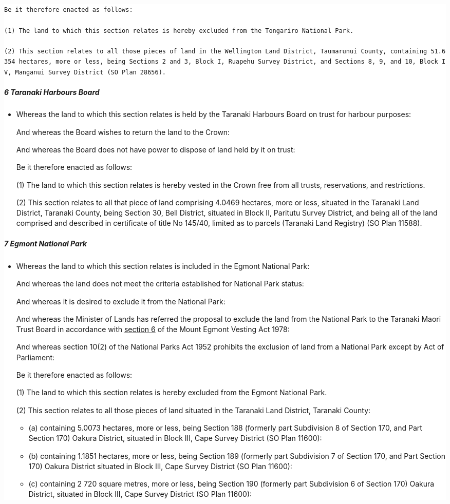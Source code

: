     Be it therefore enacted as follows:
    
    (1) The land to which this section relates is hereby excluded from the Tongariro National Park.
    
    (2) This section relates to all those pieces of land in the Wellington Land District, Taumarunui County, containing 51.6354 hectares, more or less, being Sections 2 and 3, Block I, Ruapehu Survey District, and Sections 8, 9, and 10, Block IV, Manganui Survey District (SO Plan 28656).

##### 6 Taranaki Harbours Board
    
*   Whereas the land to which this section relates is held by the Taranaki Harbours Board on trust for harbour purposes:
    
    And whereas the Board wishes to return the land to the Crown:
    
    And whereas the Board does not have power to dispose of land held by it on trust:
    
    Be it therefore enacted as follows:
    
    (1) The land to which this section relates is hereby vested in the Crown free from all trusts, reservations, and restrictions.
    
    (2) This section relates to all that piece of land comprising 4.0469 hectares, more or less, situated in the Taranaki Land District, Taranaki County, being Section 30, Bell District, situated in Block II, Paritutu Survey District, and being all of the land comprised and described in certificate of title No 145/40, limited as to parcels (Taranaki Land Registry) (SO Plan 11588).

##### 7 Egmont National Park
    
*   Whereas the land to which this section relates is included in the Egmont National Park:
    
    And whereas the land does not meet the criteria established for National Park status:
    
    And whereas it is desired to exclude it from the National Park: 
    
    And whereas the Minister of Lands has referred the proposal to exclude the land from the National Park to the Taranaki Maori Trust Board in accordance with [section 6][26] of the Mount Egmont Vesting Act 1978:
    
    And whereas section 10(2) of the National Parks Act 1952 prohibits the exclusion of land from a National Park except by Act of Parliament:
    
    Be it therefore enacted as follows:
    
    (1) The land to which this section relates is hereby excluded from the Egmont National Park.
    
    (2) This section relates to all those pieces of land situated in the Taranaki Land District, Taranaki County:
        
    *   (a) containing 5.0073 hectares, more or less, being Section 188 (formerly part Subdivision 8 of Section 170, and Part Section 170) Oakura District, situated in Block III, Cape Survey District (SO Plan 11600):
    
    *   (b) containing 1.1851 hectares, more or less, being Section 189 (formerly part Subdivision 7 of Section 170, and Part Section 170) Oakura District situated in Block III, Cape Survey District (SO Plan 11600):
    
    *   (c) containing 2 720 square metres, more or less, being Section 190 (formerly part Subdivision 6 of Section 170) Oakura District, situated in Block III, Cape Survey District (SO Plan 11600):
    

[0]: http://www.legislation.govt.nz/act/public/1980/0062/latest/link.aspx?id=DLM195466
[1]: http://www.legislation.govt.nz/act/public/1980/0062/latest/whole.html#DLM36905
[2]: http://www.legislation.govt.nz/act/public/1980/0062/latest/whole.html#DLM36907
[3]: http://www.legislation.govt.nz/act/public/1980/0062/latest/whole.html#DLM36908
[4]: http://www.legislation.govt.nz/act/public/1980/0062/latest/whole.html#DLM36909
[5]: http://www.legislation.govt.nz/act/public/1980/0062/latest/whole.html#DLM36910
[6]: http://www.legislation.govt.nz/act/public/1980/0062/latest/whole.html#DLM36912
[7]: http://www.legislation.govt.nz/act/public/1980/0062/latest/whole.html#DLM36913
[8]: http://www.legislation.govt.nz/act/public/1980/0062/latest/whole.html#DLM36914
[9]: http://www.legislation.govt.nz/act/public/1980/0062/latest/whole.html#DLM36915
[10]: http://www.legislation.govt.nz/act/public/1980/0062/latest/whole.html#DLM36917
[11]: http://www.legislation.govt.nz/act/public/1980/0062/latest/whole.html#DLM36918
[12]: http://www.legislation.govt.nz/act/public/1980/0062/latest/whole.html#DLM36919
[13]: http://www.legislation.govt.nz/act/public/1980/0062/latest/whole.html#DLM36920
[14]: http://www.legislation.govt.nz/act/public/1980/0062/latest/whole.html#DLM36921
[15]: http://www.legislation.govt.nz/act/public/1980/0062/latest/whole.html#DLM36922
[16]: http://www.legislation.govt.nz/act/public/1980/0062/latest/whole.html#DLM36923
[17]: http://www.legislation.govt.nz/act/public/1980/0062/latest/whole.html#DLM36924
[18]: http://www.legislation.govt.nz/act/public/1980/0062/latest/whole.html#DLM36925
[19]: http://www.legislation.govt.nz/act/public/1980/0062/latest/link.aspx?id=DLM255625
[20]: http://www.legislation.govt.nz/act/public/1980/0062/latest/link.aspx?id=DLM250585
[21]: http://www.legislation.govt.nz/act/public/1980/0062/latest/link.aspx?id=DLM256258
[22]: http://www.legislation.govt.nz/act/public/1980/0062/latest/link.aspx?id=DLM35015
[23]: http://www.legislation.govt.nz/act/public/1980/0062/latest/link.aspx?id=DLM168991
[24]: http://www.legislation.govt.nz/act/public/1980/0062/latest/link.aspx?id=DLM444304
[25]: http://www.legislation.govt.nz/act/public/1980/0062/latest/link.aspx?id=DLM53078
[26]: http://www.legislation.govt.nz/act/public/1980/0062/latest/link.aspx?id=DLM21238
[27]: http://www.legislation.govt.nz/act/public/1980/0062/latest/link.aspx?id=DLM56329
[28]: http://www.legislation.govt.nz/act/public/1980/0062/latest/link.aspx?id=DLM35024
[29]: http://www.legislation.govt.nz/act/public/1980/0062/latest/link.aspx?id=DLM355078
[30]: http://www.legislation.govt.nz/act/public/1980/0062/latest/link.aspx?id=DLM355861
[31]: http://www.legislation.govt.nz/act/public/1980/0062/latest/link.aspx?id=DLM355874
[32]: http://www.legislation.govt.nz/act/public/1980/0062/latest/link.aspx?id=DLM355880
[33]: http://www.legislation.govt.nz/act/public/1980/0062/latest/link.aspx?id=DLM15627
[34]: http://www.pco.parliament.govt.nz/reprints/
[35]: http://www.legislation.govt.nz/act/public/1980/0062/latest/link.aspx?id=DLM195439
[36]: http://www.pco.parliament.govt.nz/editorial-conventions/
[37]: http://www.legislation.govt.nz/act/public/1980/0062/latest/link.aspx?id=DLM195468
[38]: http://www.legislation.govt.nz/act/public/1980/0062/latest/link.aspx?id=DLM195470